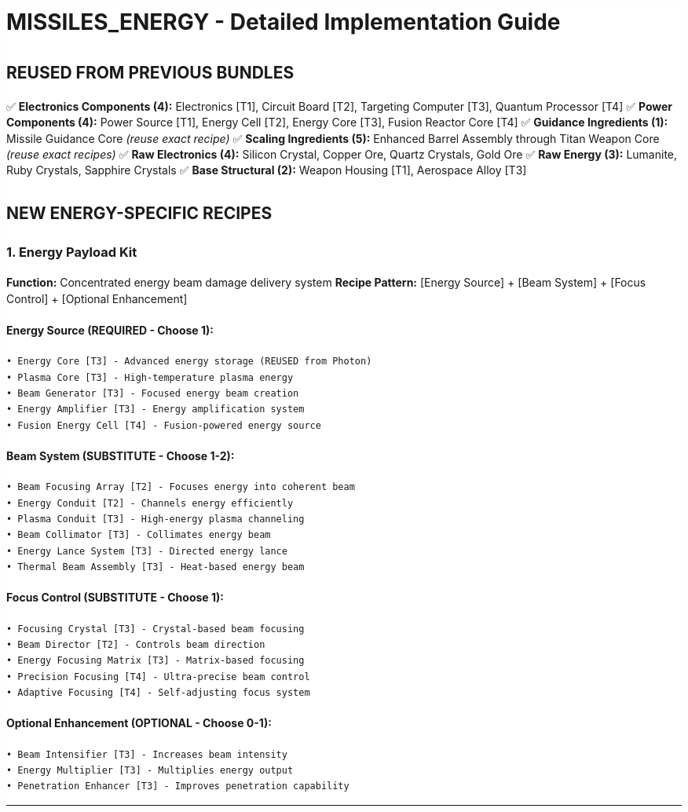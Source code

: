 # MISSILES_ENERGY - Detailed Implementation Guide

## **REUSED FROM PREVIOUS BUNDLES**
✅ **Electronics Components (4):** Electronics [T1], Circuit Board [T2], Targeting Computer [T3], Quantum Processor [T4]
✅ **Power Components (4):** Power Source [T1], Energy Cell [T2], Energy Core [T3], Fusion Reactor Core [T4]
✅ **Guidance Ingredients (1):** Missile Guidance Core *(reuse exact recipe)*
✅ **Scaling Ingredients (5):** Enhanced Barrel Assembly through Titan Weapon Core *(reuse exact recipes)*
✅ **Raw Electronics (4):** Silicon Crystal, Copper Ore, Quartz Crystals, Gold Ore
✅ **Raw Energy (3):** Lumanite, Ruby Crystals, Sapphire Crystals
✅ **Base Structural (2):** Weapon Housing [T1], Aerospace Alloy [T3]

## **NEW ENERGY-SPECIFIC RECIPES**

### **1. Energy Payload Kit**
**Function:** Concentrated energy beam damage delivery system
**Recipe Pattern:** [Energy Source] + [Beam System] + [Focus Control] + [Optional Enhancement]

#### **Energy Source (REQUIRED - Choose 1):**
```
• Energy Core [T3] - Advanced energy storage (REUSED from Photon)
• Plasma Core [T3] - High-temperature plasma energy
• Beam Generator [T3] - Focused energy beam creation
• Energy Amplifier [T3] - Energy amplification system
• Fusion Energy Cell [T4] - Fusion-powered energy source
```

#### **Beam System (SUBSTITUTE - Choose 1-2):**
```
• Beam Focusing Array [T2] - Focuses energy into coherent beam
• Energy Conduit [T2] - Channels energy efficiently
• Plasma Conduit [T3] - High-energy plasma channeling
• Beam Collimator [T3] - Collimates energy beam
• Energy Lance System [T3] - Directed energy lance
• Thermal Beam Assembly [T3] - Heat-based energy beam
```

#### **Focus Control (SUBSTITUTE - Choose 1):**
```
• Focusing Crystal [T3] - Crystal-based beam focusing
• Beam Director [T2] - Controls beam direction
• Energy Focusing Matrix [T3] - Matrix-based focusing
• Precision Focusing [T4] - Ultra-precise beam control
• Adaptive Focusing [T4] - Self-adjusting focus system
```

#### **Optional Enhancement (OPTIONAL - Choose 0-1):**
```
• Beam Intensifier [T3] - Increases beam intensity
• Energy Multiplier [T3] - Multiplies energy output
• Penetration Enhancer [T3] - Improves penetration capability
```

---